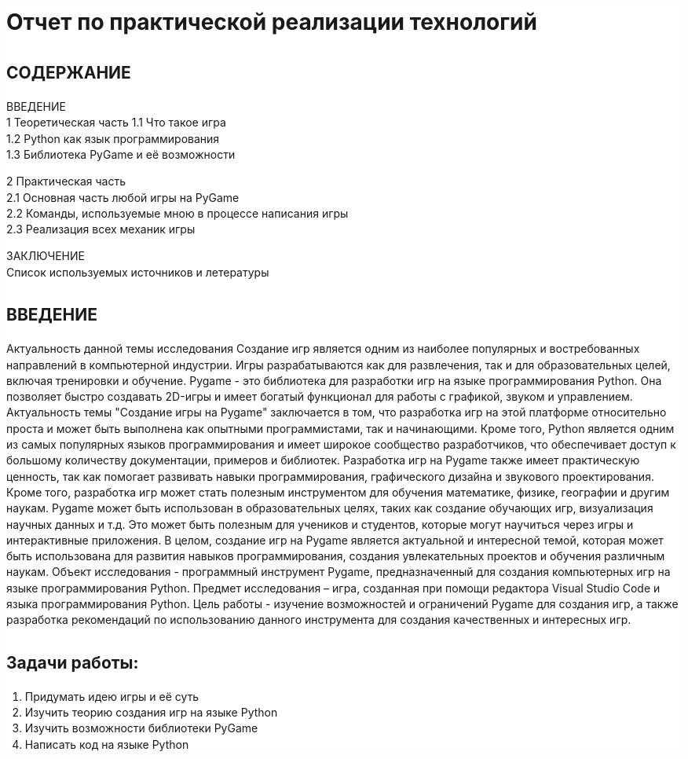 # Отчет по практической реализации технологий
## СОДЕРЖАНИЕ

ВВЕДЕНИЕ                                                                                                                                                                                                             
1 Теоретическая часть
1.1 Что такое игра                                                                                                                     
1.2 Python как язык программирования                                                              
1.3 Библиотека PyGame и её возможности       

2 Практическая часть                                              
2.1 Основная часть любой игры на PyGame         
2.2 Команды, используемые мною в процессе написания игры                       
2.3 Реализация всех механик игры                                                                                            

ЗАКЛЮЧЕНИЕ        
Список используемых источников и летературы   
## ВВЕДЕНИЕ
Актуальность данной темы исследования Создание игр является одним из наиболее популярных и востребованных направлений в компьютерной индустрии. Игры разрабатываются как для развлечения, так и для образовательных целей, включая тренировки и обучение. Pygame - это библиотека для разработки игр на языке программирования Python. Она позволяет быстро создавать 2D-игры и имеет богатый функционал для работы с графикой, звуком и управлением.
Актуальность темы "Создание игры на Pygame" заключается в том, что разработка игр на этой платформе относительно проста и может быть выполнена как опытными программистами, так и начинающими. Кроме того, Python является одним из самых популярных языков программирования и имеет широкое сообщество разработчиков, что обеспечивает доступ к большому количеству документации, примеров и библиотек.
Разработка игр на Pygame также имеет практическую ценность, так как помогает развивать навыки программирования, графического дизайна и звукового проектирования. Кроме того, разработка игр может стать полезным инструментом для обучения математике, физике, географии и другим наукам. Pygame может быть использован в образовательных целях, таких как создание обучающих игр, визуализация научных данных и т.д. Это может быть полезным для учеников и студентов, которые могут научиться через игры и интерактивные приложения.
В целом, создание игр на Pygame является актуальной и интересной темой, которая может быть использована для развития навыков программирования, создания увлекательных проектов и обучения различным наукам.
Объект исследования - программный инструмент Pygame, предназначенный для создания компьютерных игр на языке программирования Python.
Предмет исследования – игра, созданная при помощи редактора Visual Studio Code и языка программирования Python.
Цель работы - изучение возможностей и ограничений Pygame для создания игр, а также разработка рекомендаций по использованию данного инструмента для создания качественных и интересных игр.

## Задачи работы:
 1. Придумать идею игры и её суть
 2. Изучить теорию создания игр на языке Python
 3. Изучить возможности библиотеки PyGame
 4. Написать код на языке Python
